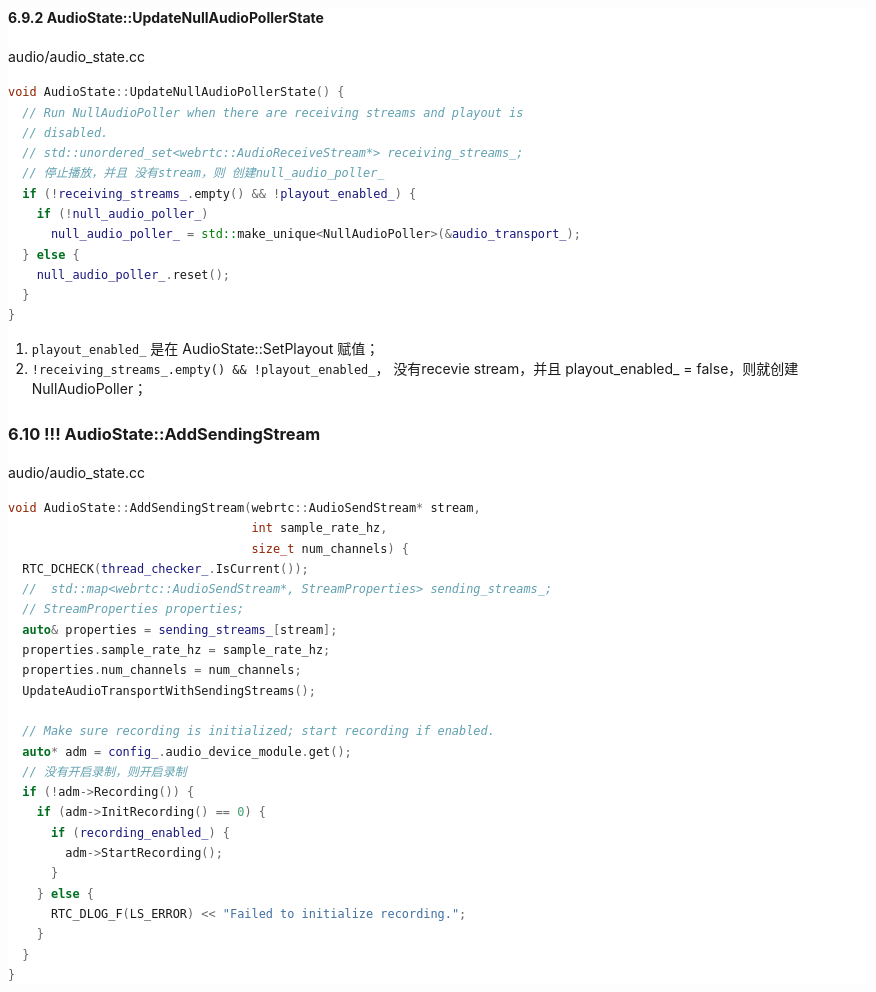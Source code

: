

#### 6.9.2 AudioState::UpdateNullAudioPollerState

audio/audio_state.cc

```cpp
void AudioState::UpdateNullAudioPollerState() {
  // Run NullAudioPoller when there are receiving streams and playout is
  // disabled.
  // std::unordered_set<webrtc::AudioReceiveStream*> receiving_streams_;
  // 停止播放，并且 没有stream，则 创建null_audio_poller_
  if (!receiving_streams_.empty() && !playout_enabled_) {
    if (!null_audio_poller_)
      null_audio_poller_ = std::make_unique<NullAudioPoller>(&audio_transport_);
  } else {
    null_audio_poller_.reset();
  }
}
```

1. `playout_enabled_` 是在 AudioState::SetPlayout 赋值；
2. `!receiving_streams_.empty() && !playout_enabled_`， 没有recevie stream，并且 playout_enabled_ = false，则就创建NullAudioPoller；



### 6.10 !!! AudioState::AddSendingStream

audio/audio_state.cc

```cpp
void AudioState::AddSendingStream(webrtc::AudioSendStream* stream,
                                  int sample_rate_hz,
                                  size_t num_channels) {
  RTC_DCHECK(thread_checker_.IsCurrent());
  //  std::map<webrtc::AudioSendStream*, StreamProperties> sending_streams_;
  // StreamProperties properties;
  auto& properties = sending_streams_[stream];
  properties.sample_rate_hz = sample_rate_hz;
  properties.num_channels = num_channels;
  UpdateAudioTransportWithSendingStreams();

  // Make sure recording is initialized; start recording if enabled.
  auto* adm = config_.audio_device_module.get();
  // 没有开启录制，则开启录制
  if (!adm->Recording()) {
    if (adm->InitRecording() == 0) {
      if (recording_enabled_) {
        adm->StartRecording();
      }
    } else {
      RTC_DLOG_F(LS_ERROR) << "Failed to initialize recording.";
    }
  }
}
```
